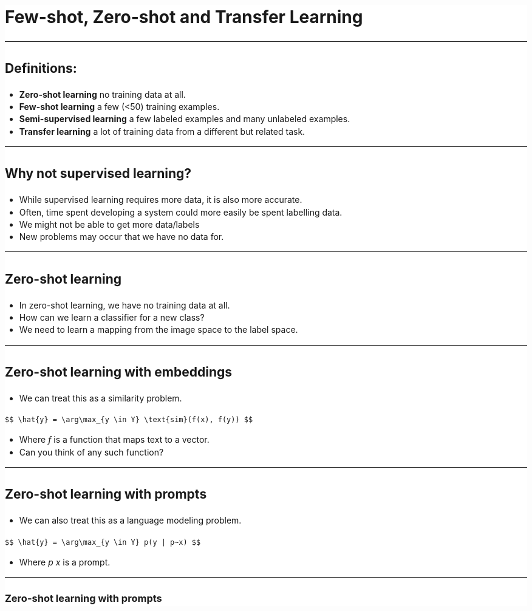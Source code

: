 # Few-shot, Zero-shot and Transfer Learning

---

## Definitions:

- **Zero-shot learning** no training data at all.
- **Few-shot learning** a few (<50) training examples.
- **Semi-supervised learning** a few labeled examples and many unlabeled examples.
- **Transfer learning** a lot of training data from a different but related task.

---

## Why not supervised learning?

- While supervised learning requires more data, it is also more accurate.
- Often, time spent developing a system could more easily be spent labelling data.
- We might not be able to get more data/labels
- New problems may occur that we have no data for.

---

## Zero-shot learning

- In zero-shot learning, we have no training data at all.
- How can we learn a classifier for a new class?
- We need to learn a mapping from the image space to the label space.

---

## Zero-shot learning with embeddings

- We can treat this as a similarity problem.

`$$ \hat{y} = \arg\max_{y \in Y} \text{sim}(f(x), f(y)) $$`

- Where $f$ is a function that maps text to a vector.
- Can you think of any such function?

---

## Zero-shot learning with prompts

- We can also treat this as a language modeling problem.

`$$ \hat{y} = \arg\max_{y \in Y} p(y | p~x) $$`

- Where $p~x$ is a prompt.

---

### Zero-shot learning with prompts
